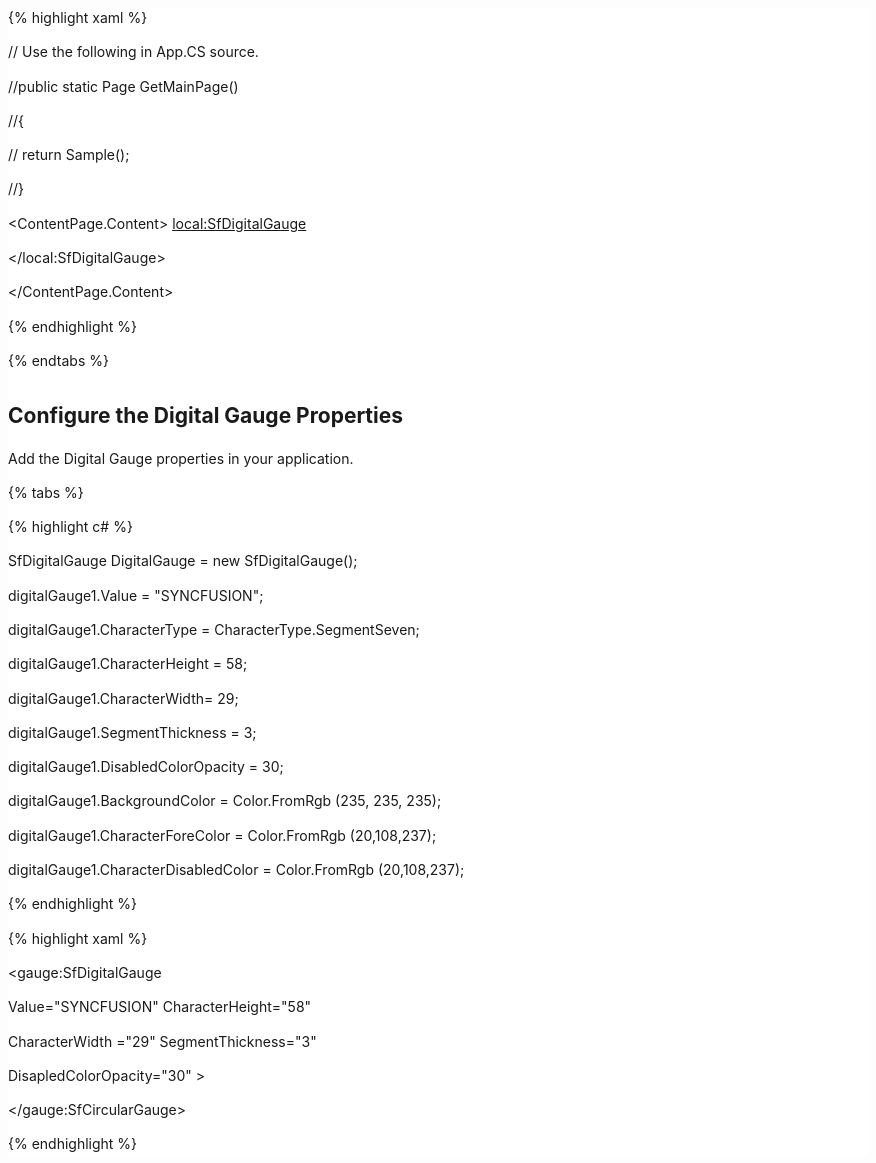 

{% highlight xaml %}
 
// Use the following in App.CS source.

//public static Page GetMainPage()

//{

//	return Sample();

//}

<?xml version="1.0" encoding="UTF-8"?>
<ContentPage xmlns="http://xamarin.com/schemas/2014/forms" xmlns:local="clr-namespace:Syncfusion.XForms.SfGauge; assembly=Syncfusion..XForms.SfGauge "   xmlns:x="http://schemas.microsoft.com/winfx/2009/xaml" x:Class="DigitalGaugeGettingStarted.Sample">

<ContentPage.Content>
<local:SfDigitalGauge>

  </local:SfDigitalGauge>

</ContentPage.Content>
</ContentPage>

 {% endhighlight %}

{% endtabs %}  

## Configure the Digital Gauge Properties

Add the Digital Gauge properties in your application.

{% tabs %}  

{% highlight c# %}
 
SfDigitalGauge DigitalGauge = new SfDigitalGauge();

digitalGauge1.Value = "SYNCFUSION";

digitalGauge1.CharacterType = CharacterType.SegmentSeven;

digitalGauge1.CharacterHeight = 58;

digitalGauge1.CharacterWidth= 29;

digitalGauge1.SegmentThickness = 3;

digitalGauge1.DisabledColorOpacity = 30;

digitalGauge1.BackgroundColor = Color.FromRgb (235, 235, 235);

digitalGauge1.CharacterForeColor = Color.FromRgb (20,108,237);

digitalGauge1.CharacterDisabledColor = Color.FromRgb (20,108,237);

{% endhighlight %}



{% highlight xaml %}

<gauge:SfDigitalGauge 

Value="SYNCFUSION" CharacterHeight="58"

CharacterWidth ="29" SegmentThickness="3" 

DisapledColorOpacity="30" >  

</gauge:SfCircularGauge>

{% endhighlight %}
